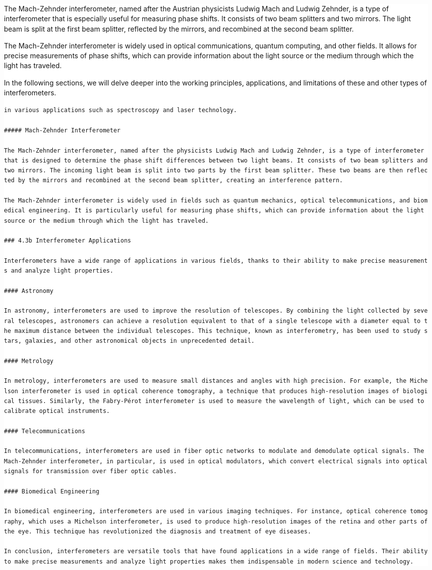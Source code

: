 The Mach-Zehnder interferometer, named after the Austrian physicists Ludwig Mach and Ludwig Zehnder, is a type of interferometer that is especially useful for measuring phase shifts. It consists of two beam splitters and two mirrors. The light beam is split at the first beam splitter, reflected by the mirrors, and recombined at the second beam splitter.

The Mach-Zehnder interferometer is widely used in optical communications, quantum computing, and other fields. It allows for precise measurements of phase shifts, which can provide information about the light source or the medium through which the light has traveled.

In the following sections, we will delve deeper into the working principles, applications, and limitations of these and other types of interferometers.

```
in various applications such as spectroscopy and laser technology.

##### Mach-Zehnder Interferometer

The Mach-Zehnder interferometer, named after the physicists Ludwig Mach and Ludwig Zehnder, is a type of interferometer that is designed to determine the phase shift differences between two light beams. It consists of two beam splitters and two mirrors. The incoming light beam is split into two parts by the first beam splitter. These two beams are then reflected by the mirrors and recombined at the second beam splitter, creating an interference pattern.

The Mach-Zehnder interferometer is widely used in fields such as quantum mechanics, optical telecommunications, and biomedical engineering. It is particularly useful for measuring phase shifts, which can provide information about the light source or the medium through which the light has traveled.

### 4.3b Interferometer Applications

Interferometers have a wide range of applications in various fields, thanks to their ability to make precise measurements and analyze light properties.

#### Astronomy

In astronomy, interferometers are used to improve the resolution of telescopes. By combining the light collected by several telescopes, astronomers can achieve a resolution equivalent to that of a single telescope with a diameter equal to the maximum distance between the individual telescopes. This technique, known as interferometry, has been used to study stars, galaxies, and other astronomical objects in unprecedented detail.

#### Metrology

In metrology, interferometers are used to measure small distances and angles with high precision. For example, the Michelson interferometer is used in optical coherence tomography, a technique that produces high-resolution images of biological tissues. Similarly, the Fabry-Pérot interferometer is used to measure the wavelength of light, which can be used to calibrate optical instruments.

#### Telecommunications

In telecommunications, interferometers are used in fiber optic networks to modulate and demodulate optical signals. The Mach-Zehnder interferometer, in particular, is used in optical modulators, which convert electrical signals into optical signals for transmission over fiber optic cables.

#### Biomedical Engineering

In biomedical engineering, interferometers are used in various imaging techniques. For instance, optical coherence tomography, which uses a Michelson interferometer, is used to produce high-resolution images of the retina and other parts of the eye. This technique has revolutionized the diagnosis and treatment of eye diseases.

In conclusion, interferometers are versatile tools that have found applications in a wide range of fields. Their ability to make precise measurements and analyze light properties makes them indispensable in modern science and technology.
```
